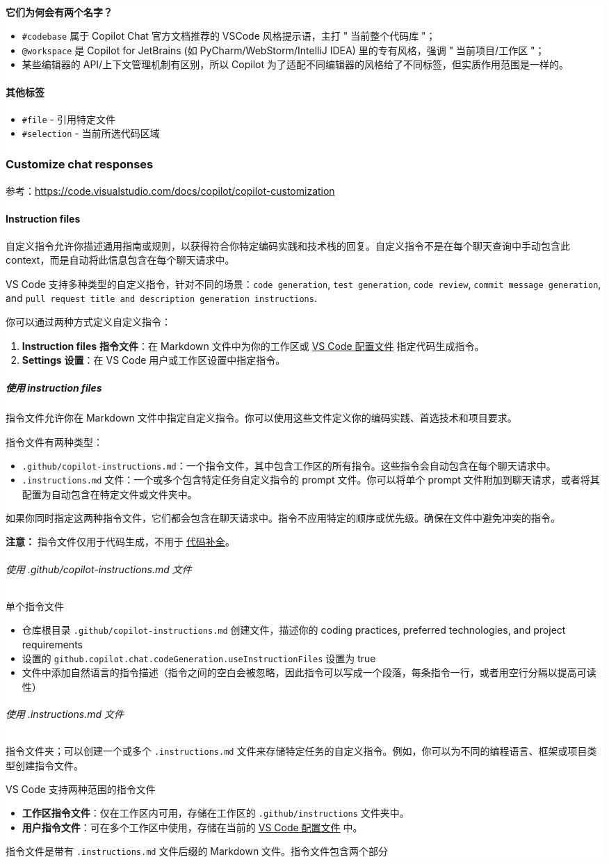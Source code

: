 **它们为何会有两个名字？**
- `#codebase` 属于 Copilot Chat 官方文档推荐的 VSCode 风格提示语，主打 " 当前整个代码库 "；  
- `@workspace` 是 Copilot for JetBrains (如 PyCharm/WebStorm/IntelliJ IDEA) 里的专有风格，强调 " 当前项目/工作区 "；
- 某些编辑器的 API/上下文管理机制有区别，所以 Copilot 为了适配不同编辑器的风格给了不同标签，但实质作用范围是一样的。

#### 其他标签

- `#file` - 引用特定文件
- `#selection` - 当前所选代码区域

### Customize chat responses

参考：<https://code.visualstudio.com/docs/copilot/copilot-customization>

#### Instruction files

自定义指令允许你描述通用指南或规则，以获得符合你特定编码实践和技术栈的回复。自定义指令不是在每个聊天查询中手动包含此 context，而是自动将此信息包含在每个聊天请求中。

VS Code 支持多种类型的自定义指令，针对不同的场景：`code generation`, `test generation`, `code review`, `commit message generation`, and `pull request title and description generation instructions`.

你可以通过两种方式定义自定义指令：

1. **Instruction files** **指令文件**：在 Markdown 文件中为你的工作区或 [VS Code 配置文件](https://vscode.js.cn/docs/configure/profiles) 指定代码生成指令。
2. **Settings** **设置**：在 VS Code 用户或工作区设置中指定指令。

##### 使用 instruction files

指令文件允许你在 Markdown 文件中指定自定义指令。你可以使用这些文件定义你的编码实践、首选技术和项目要求。

指令文件有两种类型：

- `.github/copilot-instructions.md`：一个指令文件，其中包含工作区的所有指令。这些指令会自动包含在每个聊天请求中。
- `.instructions.md` 文件：一个或多个包含特定任务自定义指令的 prompt 文件。你可以将单个 prompt 文件附加到聊天请求，或者将其配置为自动包含在特定文件或文件夹中。

如果你同时指定这两种指令文件，它们都会包含在聊天请求中。指令不应用特定的顺序或优先级。确保在文件中避免冲突的指令。

**注意：** 指令文件仅用于代码生成，不用于 [代码补全](https://vscode.js.cn/docs/copilot/ai-powered-suggestions)。

###### 使用 .github/copilot-instructions.md 文件

单个指令文件

- 仓库根目录 `.github/copilot-instructions.md` 创建文件，描述你的 coding practices, preferred technologies, and project requirements
- 设置的 `github.copilot.chat.codeGeneration.useInstructionFiles` 设置为 true
- 文件中添加自然语言的指令描述（指令之间的空白会被忽略，因此指令可以写成一个段落，每条指令一行，或者用空行分隔以提高可读性）

###### 使用 .instructions.md 文件

指令文件夹；可以创建一个或多个 `.instructions.md` 文件来存储特定任务的自定义指令。例如，你可以为不同的编程语言、框架或项目类型创建指令文件。

VS Code 支持两种范围的指令文件

- **工作区指令文件**：仅在工作区内可用，存储在工作区的 `.github/instructions` 文件夹中。
- **用户指令文件**：可在多个工作区中使用，存储在当前的 [VS Code 配置文件](https://vscode.js.cn/docs/configure/profiles) 中。

指令文件是带有 `.instructions.md` 文件后缀的 Markdown 文件。指令文件包含两个部分
